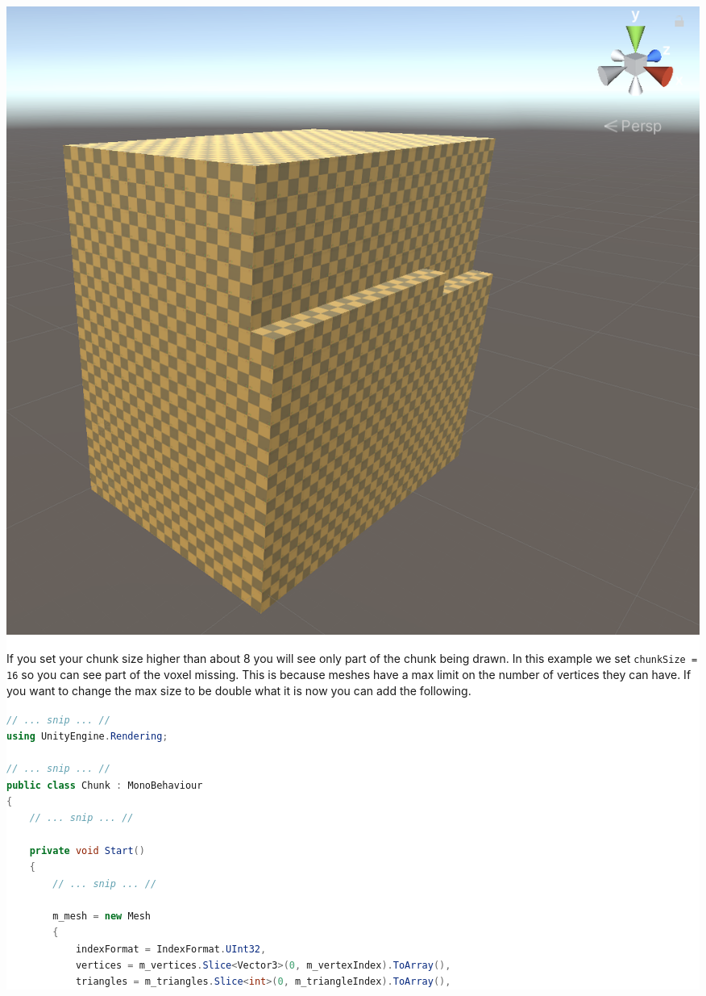 ![firstchunk](/Assets/first_chunk.png)

If you set your chunk size higher than about 8 you will see only part of the chunk being drawn. In this example we set `chunkSize = 16` so you can see part of the voxel missing. This is because meshes have a max limit on the number of vertices they can have. If you want to change the max size to be double what it is now you can add the following. 

```cs
// ... snip ... //
using UnityEngine.Rendering;

// ... snip ... //
public class Chunk : MonoBehaviour
{
    // ... snip ... //

    private void Start()
    {
        // ... snip ... //

        m_mesh = new Mesh
        {
            indexFormat = IndexFormat.UInt32,
            vertices = m_vertices.Slice<Vector3>(0, m_vertexIndex).ToArray(),
            triangles = m_triangles.Slice<int>(0, m_triangleIndex).ToArray(),
```